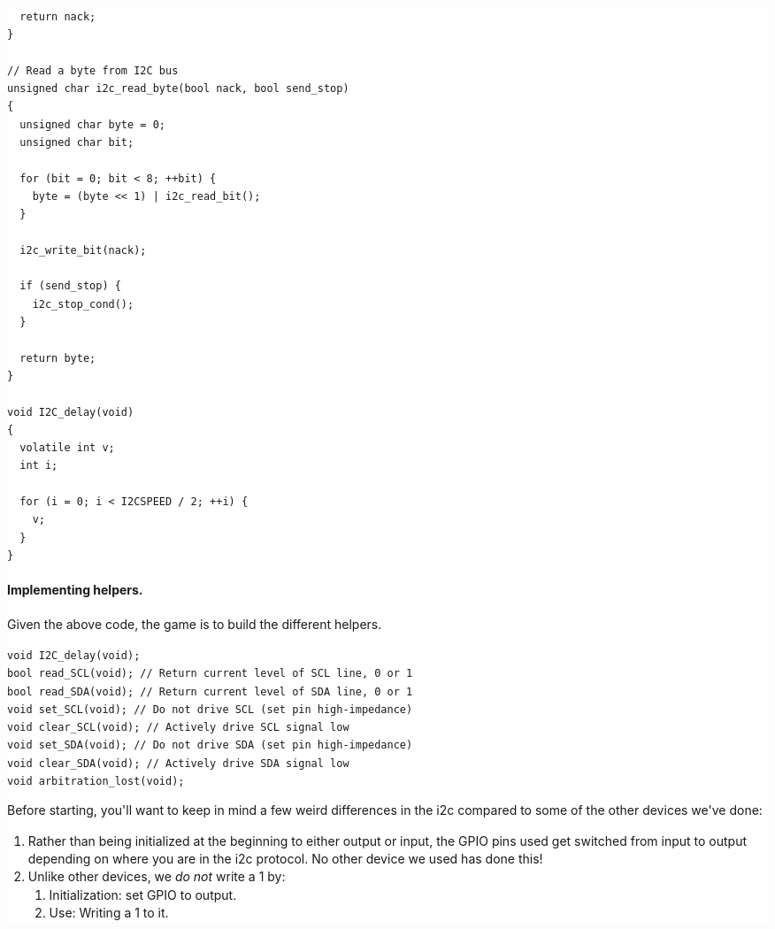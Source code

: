 ```
  return nack;
}

// Read a byte from I2C bus
unsigned char i2c_read_byte(bool nack, bool send_stop)
{
  unsigned char byte = 0;
  unsigned char bit;

  for (bit = 0; bit < 8; ++bit) {
    byte = (byte << 1) | i2c_read_bit();
  }

  i2c_write_bit(nack);

  if (send_stop) {
    i2c_stop_cond();
  }

  return byte;
}

void I2C_delay(void)
{ 
  volatile int v;
  int i;

  for (i = 0; i < I2CSPEED / 2; ++i) {
    v;
  }
}
```


#### Implementing helpers.

Given the above code, the game is to build the different helpers.

```
void I2C_delay(void);
bool read_SCL(void); // Return current level of SCL line, 0 or 1
bool read_SDA(void); // Return current level of SDA line, 0 or 1
void set_SCL(void); // Do not drive SCL (set pin high-impedance)
void clear_SCL(void); // Actively drive SCL signal low
void set_SDA(void); // Do not drive SDA (set pin high-impedance)
void clear_SDA(void); // Actively drive SDA signal low
void arbitration_lost(void);
```

Before starting, you'll want to keep in mind a few weird differences in
the i2c compared to some of the other devices we've done:

  1. Rather than being initialized at the beginning to either
     output or input, the GPIO pins used get switched from input to
     output depending on where you are in the i2c protocol.  No
     other device we used has done this!
  2. Unlike other devices,  we *do not* write a 1 by:
       1. Initialization: set GPIO to output.
       2. Use: Writing a 1 to it.
